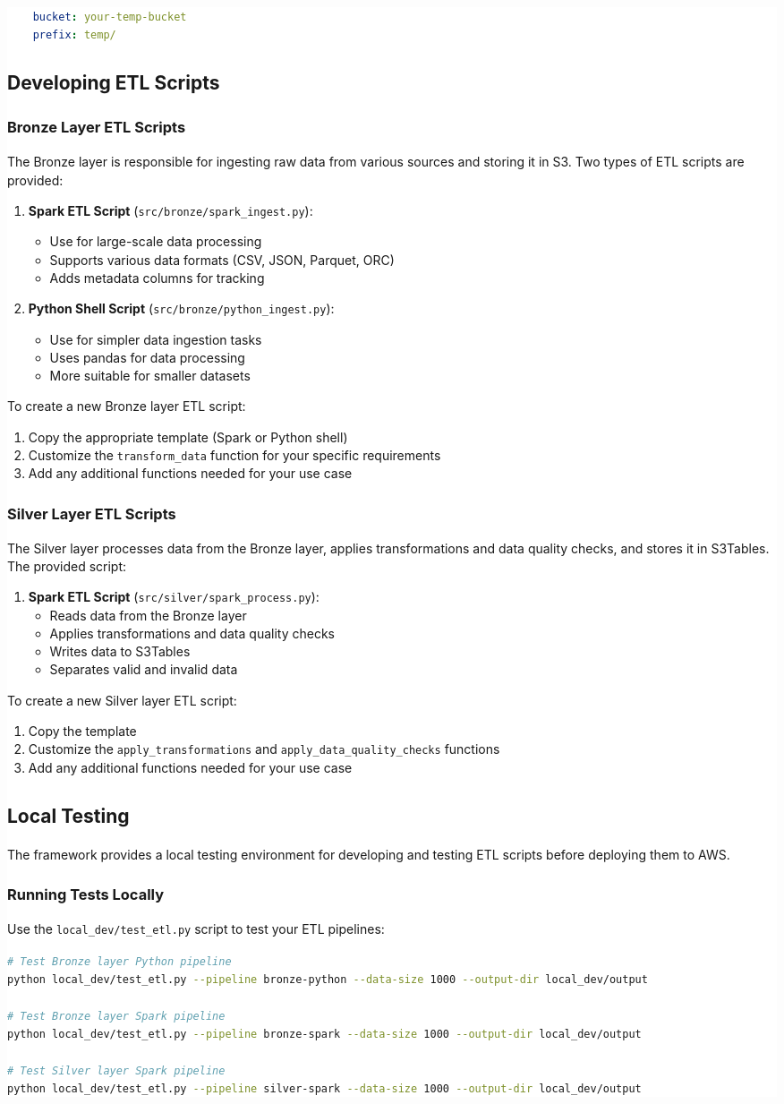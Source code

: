    ```yaml
       bucket: your-temp-bucket
       prefix: temp/
   ```

## Developing ETL Scripts

### Bronze Layer ETL Scripts

The Bronze layer is responsible for ingesting raw data from various sources and storing it in S3. Two types of ETL scripts are provided:

1. **Spark ETL Script** (`src/bronze/spark_ingest.py`):
   - Use for large-scale data processing
   - Supports various data formats (CSV, JSON, Parquet, ORC)
   - Adds metadata columns for tracking

2. **Python Shell Script** (`src/bronze/python_ingest.py`):
   - Use for simpler data ingestion tasks
   - Uses pandas for data processing
   - More suitable for smaller datasets

To create a new Bronze layer ETL script:

1. Copy the appropriate template (Spark or Python shell)
2. Customize the `transform_data` function for your specific requirements
3. Add any additional functions needed for your use case

### Silver Layer ETL Scripts

The Silver layer processes data from the Bronze layer, applies transformations and data quality checks, and stores it in S3Tables. The provided script:

1. **Spark ETL Script** (`src/silver/spark_process.py`):
   - Reads data from the Bronze layer
   - Applies transformations and data quality checks
   - Writes data to S3Tables
   - Separates valid and invalid data

To create a new Silver layer ETL script:

1. Copy the template
2. Customize the `apply_transformations` and `apply_data_quality_checks` functions
3. Add any additional functions needed for your use case

## Local Testing

The framework provides a local testing environment for developing and testing ETL scripts before deploying them to AWS.

### Running Tests Locally

Use the `local_dev/test_etl.py` script to test your ETL pipelines:

```bash
# Test Bronze layer Python pipeline
python local_dev/test_etl.py --pipeline bronze-python --data-size 1000 --output-dir local_dev/output

# Test Bronze layer Spark pipeline
python local_dev/test_etl.py --pipeline bronze-spark --data-size 1000 --output-dir local_dev/output

# Test Silver layer Spark pipeline
python local_dev/test_etl.py --pipeline silver-spark --data-size 1000 --output-dir local_dev/output
```
